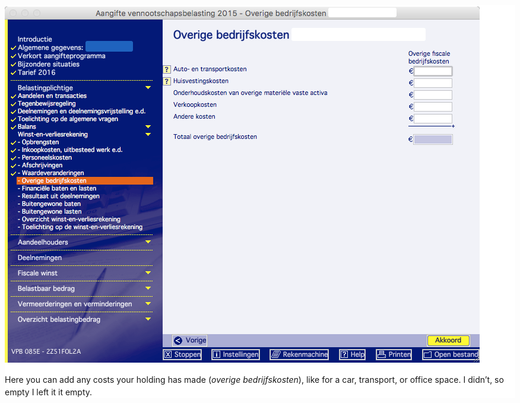 ![screenshot](images/28-overige-bedrijfskosten.png)

Here you can add any costs your holding has made (_overige bedrijfskosten_), like for a car, transport, or office space. I didn’t, so empty I left it it empty.
